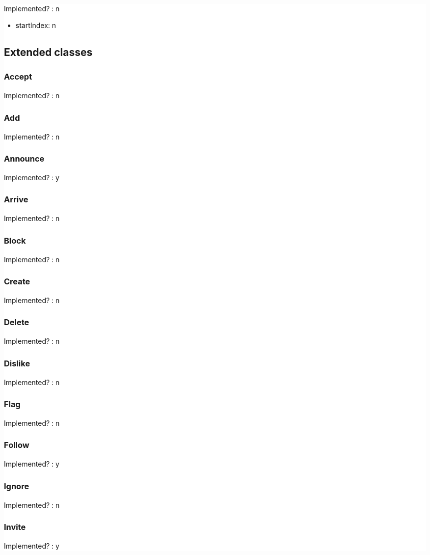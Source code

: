 Implemented? : n

* startIndex: n

## Extended classes

### Accept

Implemented? : n

### Add

Implemented? : n

### Announce

Implemented? : y

### Arrive

Implemented? : n

### Block

Implemented? : n

### Create

Implemented? : n

### Delete

Implemented? : n

### Dislike

Implemented? : n

### Flag

Implemented? : n

### Follow

Implemented? : y

### Ignore

Implemented? : n

### Invite

Implemented? : y
